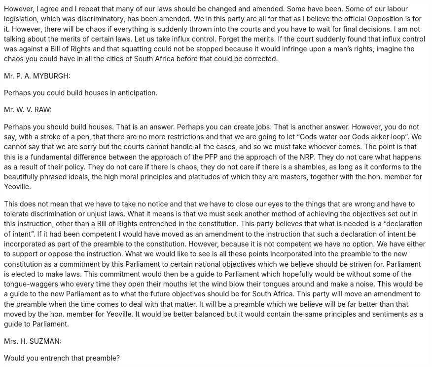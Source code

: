 <p>However, I agree and I repeat that many of our laws should be changed and amended. Some have been. Some of our labour legislation, which was discriminatory, has been amended. We in this party are all for that as I believe the official Opposition is for it. However, there will be chaos if everything is suddenly thrown into the courts and you have to wait for final decisions. I am not talking about the merits of certain laws. Let us take influx control. Forget the merits. If the court suddenly found that influx control was against a Bill of Rights and that squatting could not be stopped because it would infringe upon a man&#x2019;s rights, imagine the chaos you could have in all the cities of South Africa before that could be corrected.</p>

</speech>

<speech by="#myburgh">

<from>Mr. <person refersTo="hansard_za">P. A. MYBURGH</person>:</from>

<p>Perhaps you could build houses in anticipation.</p>

</speech>

<speech by="#raw">

<from>Mr. <person refersTo="hansard_za">W. V. RAW</person>:</from>

<p>Perhaps you should build houses. That is an answer. Perhaps you can create jobs. That is another answer. However, you do not say, with a stroke of a pen, that there are no more restrictions and that we are going to let &#x201C;Gods water oor Gods akker loop&#x201D;. We cannot say that we are sorry but the courts cannot handle all the cases, and so we must take whoever comes. The point is that this is a fundamental difference between the approach of the PFP and the approach of the NRP. They do not care what happens as a result of their policy. They do not care if there is chaos, they do not care if there is a shambles, as long as it conforms to the beautifully phrased ideals, the high moral principles and platitudes of which they are masters, together with the hon. member for Yeoville.</p>

<p>This does not mean that we have to take no notice and that we have to close our eyes to the things that are wrong and have to tolerate discrimination or unjust laws. What it means is that we must seek another method of achieving the objectives set out in this instruction, other than a Bill of Rights entrenched in the constitution. This party believes that what is needed is a &#x201C;declaration of intent&#x201D;. If it had been competent I would have moved as an amendment to the instruction that such a declaration of intent be incorporated as part of the preamble to the constitution. However, because it is not competent we have no option. We have either to support or oppose the instruction. What we would like to see is all these points incorporated into the preamble to the new constitution as a commitment by this Parliament to certain national objectives which we believe should be striven for. Parliament is elected to make laws. This commitment would then be a guide to Parliament which hopefully would be without some of the tongue-waggers who every time they open their mouths let the wind blow their tongues around and make a noise. This would be a guide to the new Parliament as to what the future objectives should be for South Africa. This party will move an amendment to the preamble when the time comes to deal with that matter. It will be a preamble which we believe will be far better than that moved by the hon. member for Yeoville. It would be better balanced but it would contain the same principles and sentiments as a guide to Parliament.</p>

</speech>

<speech by="#suzman">

<from>Mrs. <person refersTo="hansard_za">H. SUZMAN</person>:</from>

<p>Would you entrench that preamble?</p>
